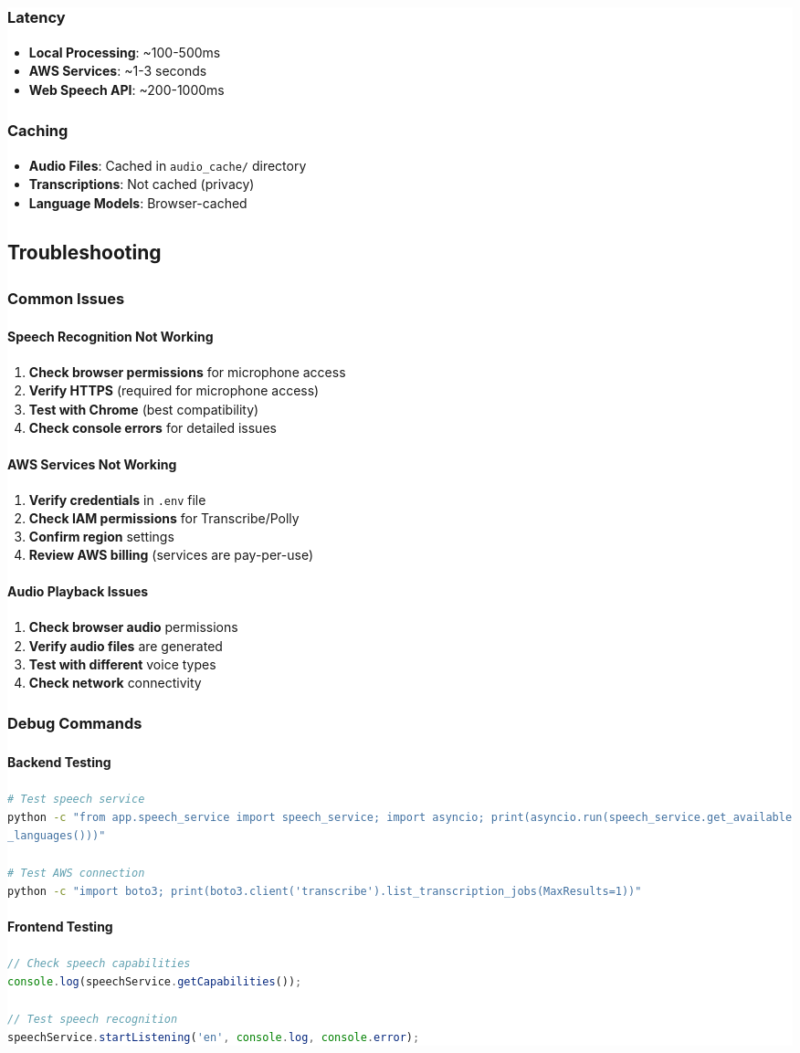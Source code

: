 ### Latency
- **Local Processing**: ~100-500ms
- **AWS Services**: ~1-3 seconds
- **Web Speech API**: ~200-1000ms

### Caching
- **Audio Files**: Cached in `audio_cache/` directory
- **Transcriptions**: Not cached (privacy)
- **Language Models**: Browser-cached

## Troubleshooting

### Common Issues

#### Speech Recognition Not Working
1. **Check browser permissions** for microphone access
2. **Verify HTTPS** (required for microphone access)
3. **Test with Chrome** (best compatibility)
4. **Check console errors** for detailed issues

#### AWS Services Not Working
1. **Verify credentials** in `.env` file
2. **Check IAM permissions** for Transcribe/Polly
3. **Confirm region** settings
4. **Review AWS billing** (services are pay-per-use)

#### Audio Playback Issues
1. **Check browser audio** permissions
2. **Verify audio files** are generated
3. **Test with different** voice types
4. **Check network** connectivity

### Debug Commands

#### Backend Testing
```bash
# Test speech service
python -c "from app.speech_service import speech_service; import asyncio; print(asyncio.run(speech_service.get_available_languages()))"

# Test AWS connection
python -c "import boto3; print(boto3.client('transcribe').list_transcription_jobs(MaxResults=1))"
```

#### Frontend Testing
```javascript
// Check speech capabilities
console.log(speechService.getCapabilities());

// Test speech recognition
speechService.startListening('en', console.log, console.error);
```
